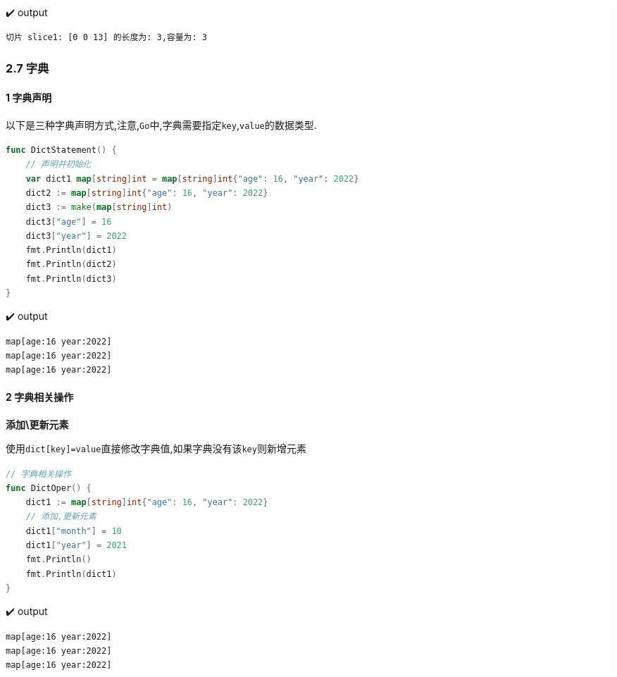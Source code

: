 :heavy_check_mark: output

```
切片 slice1: [0 0 13] 的长度为: 3,容量为: 3
```

### 2.7 字典

#### 1 字典声明

以下是三种字典声明方式,注意,`Go`中,字典需要指定`key`,`value`的数据类型.

```go
func DictStatement() {
	// 声明并初始化
	var dict1 map[string]int = map[string]int{"age": 16, "year": 2022}
	dict2 := map[string]int{"age": 16, "year": 2022}
	dict3 := make(map[string]int)
	dict3["age"] = 16
	dict3["year"] = 2022
	fmt.Println(dict1)
	fmt.Println(dict2)
	fmt.Println(dict3)
}
```

:heavy_check_mark: output

```
map[age:16 year:2022]
map[age:16 year:2022]
map[age:16 year:2022]
```

#### 2 字典相关操作

**添加\更新元素**

使用`dict[key]=value`直接修改字典值,如果字典没有该`key`则新增元素

```go
// 字典相关操作
func DictOper() {
	dict1 := map[string]int{"age": 16, "year": 2022}
	// 添加,更新元素
	dict1["month"] = 10
	dict1["year"] = 2021
	fmt.Println()
	fmt.Println(dict1)
}

```

:heavy_check_mark: output

```
map[age:16 year:2022]
map[age:16 year:2022]
map[age:16 year:2022]
```

